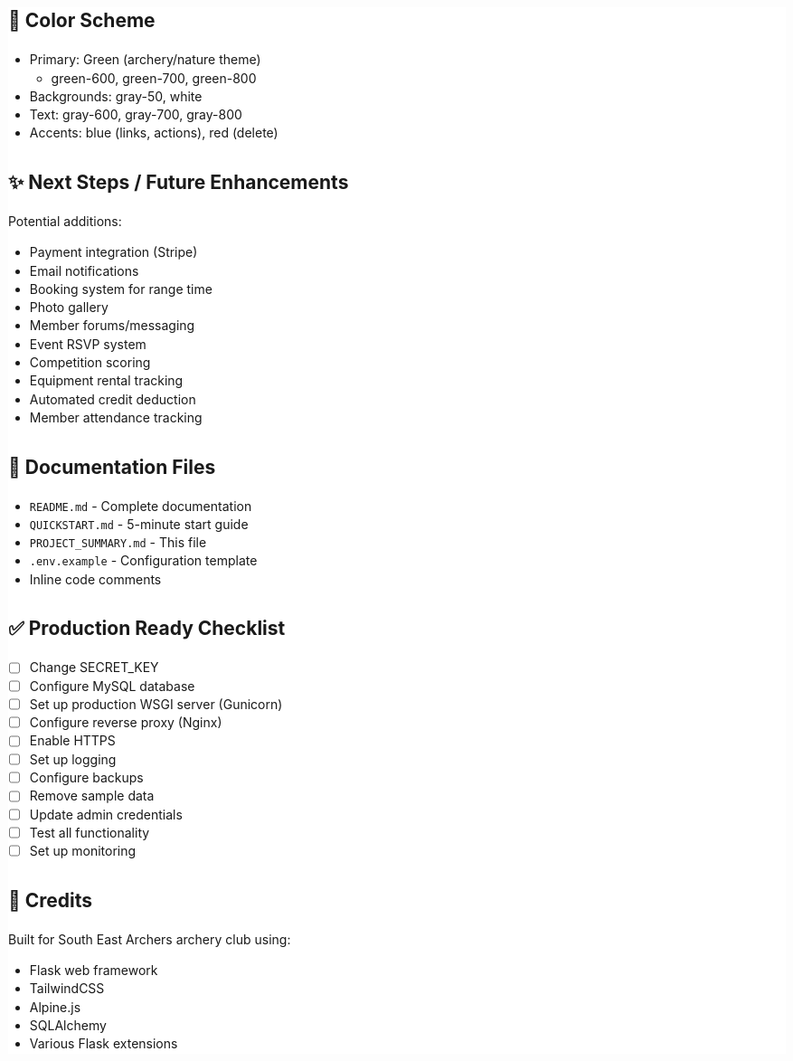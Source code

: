 ## 🎨 Color Scheme

- Primary: Green (archery/nature theme)
  - green-600, green-700, green-800
- Backgrounds: gray-50, white
- Text: gray-600, gray-700, gray-800
- Accents: blue (links, actions), red (delete)

## ✨ Next Steps / Future Enhancements

Potential additions:
- Payment integration (Stripe)
- Email notifications
- Booking system for range time
- Photo gallery
- Member forums/messaging
- Event RSVP system
- Competition scoring
- Equipment rental tracking
- Automated credit deduction
- Member attendance tracking

## 📄 Documentation Files

- `README.md` - Complete documentation
- `QUICKSTART.md` - 5-minute start guide
- `PROJECT_SUMMARY.md` - This file
- `.env.example` - Configuration template
- Inline code comments

## ✅ Production Ready Checklist

- [ ] Change SECRET_KEY
- [ ] Configure MySQL database
- [ ] Set up production WSGI server (Gunicorn)
- [ ] Configure reverse proxy (Nginx)
- [ ] Enable HTTPS
- [ ] Set up logging
- [ ] Configure backups
- [ ] Remove sample data
- [ ] Update admin credentials
- [ ] Test all functionality
- [ ] Set up monitoring

## 🙏 Credits

Built for South East Archers archery club using:
- Flask web framework
- TailwindCSS
- Alpine.js
- SQLAlchemy
- Various Flask extensions
